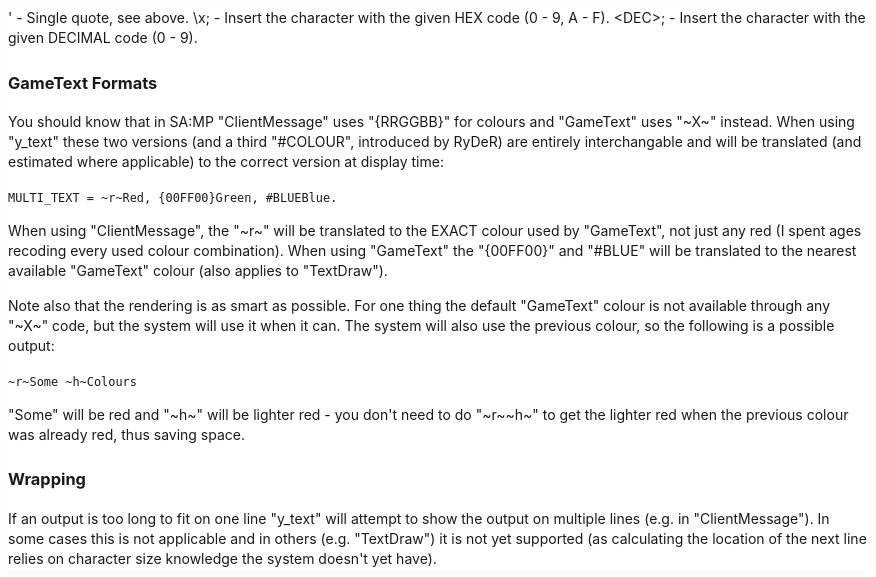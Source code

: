 \' - Single quote, see above.
\x<HEX>; - Insert the character with the given HEX code (0 - 9, A - F).
\<DEC>; - Insert the character with the given DECIMAL code (0 - 9).

### GameText Formats

You should know that in SA:MP "ClientMessage" uses "{RRGGBB}" for colours and "GameText" uses "~X~" instead. When using "y_text" these two versions (and a third "#COLOUR", introduced by RyDeR) are entirely interchangable and will be translated (and estimated where applicable) to the correct version at display time:
```
MULTI_TEXT = ~r~Red, {00FF00}Green, #BLUEBlue.
```
When using "ClientMessage", the "~r~" will be translated to the EXACT colour used by "GameText", not just any red (I spent ages recoding every used colour combination). When using "GameText" the "{00FF00}" and "#BLUE" will be translated to the nearest available "GameText" colour (also applies to "TextDraw").

Note also that the rendering is as smart as possible. For one thing the default "GameText" colour is not available through any "~X~" code, but the system will use it when it can. The system will also use the previous colour, so the following is a possible output:
```
~r~Some ~h~Colours
```
"Some" will be red and "~h~" will be lighter red - you don't need to do "~r~~h~" to get the lighter red when the previous colour was already red, thus saving space.

### Wrapping

If an output is too long to fit on one line "y_text" will attempt to show the output on multiple lines (e.g. in "ClientMessage"). In some cases this is not applicable and in others (e.g. "TextDraw") it is not yet supported (as calculating the location of the next line relies on character size knowledge the system doesn't yet have).

